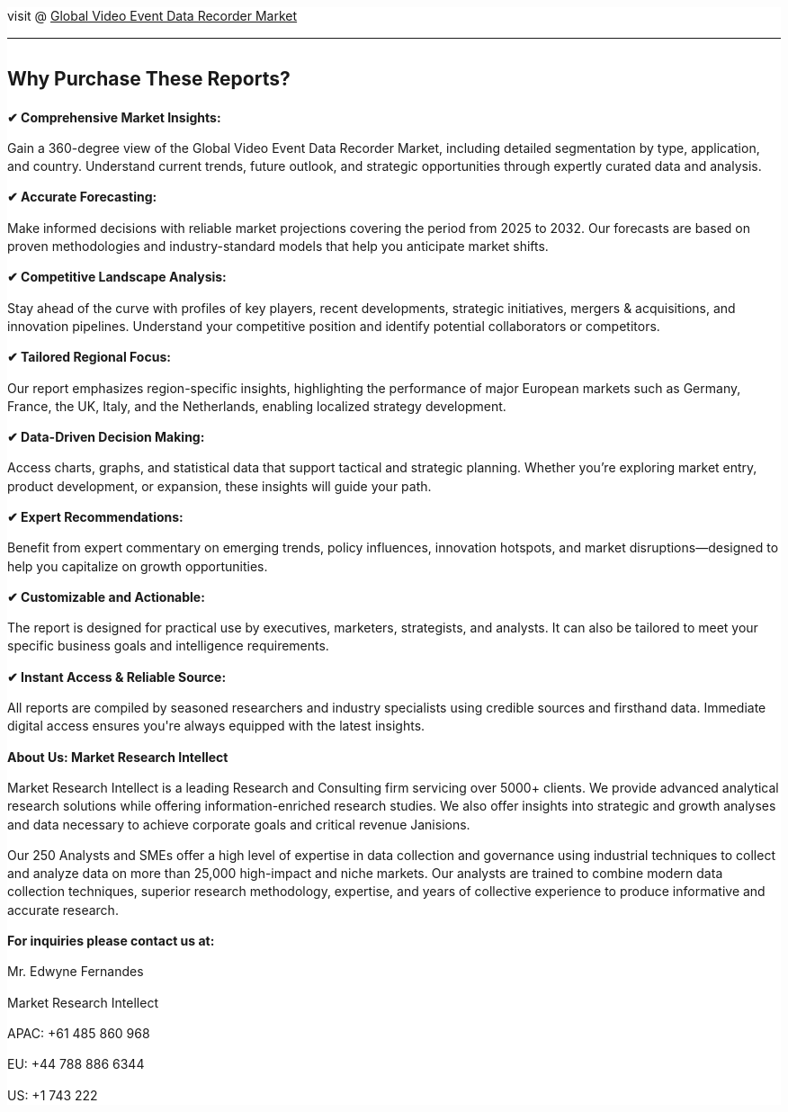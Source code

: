 visit&nbsp;@</strong>&nbsp;</span><span class="font-[700]"><a href="https://www.marketresearchintellect.com/product/global-video-event-data-recorder-sales-market/?utm_source=Linkedin&utm_medium=019" target="_blank" data-tracking-control-name="article-ssr-frontend-pulse_little-text-block" data-tracking-will-navigate="" data-test-link="">Global Video Event Data Recorder Market</a></span></p></blockquote><hr /><h2>Why Purchase These Reports?</h2><p><strong>✔ Comprehensive Market Insights:</strong></p><p>Gain a 360-degree view of the Global Video Event Data Recorder Market, including detailed segmentation by type, application, and country. Understand current trends, future outlook, and strategic opportunities through expertly curated data and analysis.</p><p><strong>✔ Accurate Forecasting:</strong></p><p>Make informed decisions with reliable market projections covering the period from 2025 to 2032. Our forecasts are based on proven methodologies and industry-standard models that help you anticipate market shifts.</p><p><strong>✔ Competitive Landscape Analysis:</strong></p><p>Stay ahead of the curve with profiles of key players, recent developments, strategic initiatives, mergers &amp; acquisitions, and innovation pipelines. Understand your competitive position and identify potential collaborators or competitors.</p><p><strong>✔ Tailored Regional Focus:</strong></p><p>Our report emphasizes region-specific insights, highlighting the performance of major European markets such as Germany, France, the UK, Italy, and the Netherlands, enabling localized strategy development.</p><p><strong>✔ Data-Driven Decision Making:</strong></p><p>Access charts, graphs, and statistical data that support tactical and strategic planning. Whether you&rsquo;re exploring market entry, product development, or expansion, these insights will guide your path.</p><p><strong>✔ Expert Recommendations:</strong></p><p>Benefit from expert commentary on emerging trends, policy influences, innovation hotspots, and market disruptions&mdash;designed to help you capitalize on growth opportunities.</p><p><strong>✔ Customizable and Actionable:</strong></p><p>The report is designed for practical use by executives, marketers, strategists, and analysts. It can also be tailored to meet your specific business goals and intelligence requirements.</p><p><strong>✔ Instant Access &amp; Reliable Source:</strong></p><p>All reports are compiled by seasoned researchers and industry specialists using credible sources and firsthand data. Immediate digital access ensures you're always equipped with the latest insights.</p><p><strong><span class="font-[700]">About Us: Market Research Intellect</span></strong></p><p><span class="">Market Research Intellect is a leading Research and Consulting firm servicing over 5000+ clients. We provide advanced analytical research solutions while offering information-enriched research studies.&nbsp;</span>We also offer insights into strategic and growth analyses and data necessary to achieve corporate goals and critical revenue Janisions.</p><p><span class="">Our 250 Analysts and SMEs offer a high level of expertise in data collection and governance using industrial techniques to collect and analyze data on more than 25,000 high-impact and niche markets. Our analysts are trained to combine modern data collection techniques, superior research methodology, expertise, and years of collective experience to produce informative and accurate research.</span></p><p><strong>For inquiries please contact us at:</strong></p><p>Mr. Edwyne Fernandes</p><p>Market Research Intellect</p><p>APAC: +61 485 860 968</p><p>EU: +44 788 886 6344</p><p>US: +1 743 222